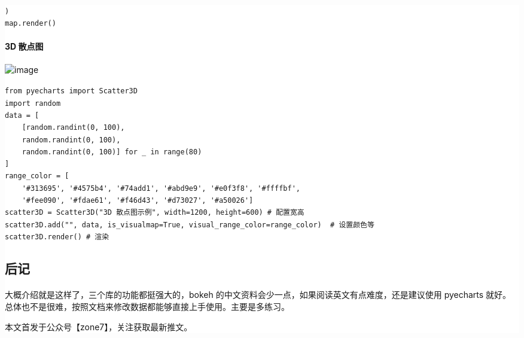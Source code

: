 ```
)
map.render()
```
#### 3D 散点图
![image](http://upload-images.jianshu.io/upload_images/2470773-626cf75d066b0be7.gif?imageMogr2/auto-orient/strip)
```
from pyecharts import Scatter3D
import random
data = [
    [random.randint(0, 100),
    random.randint(0, 100),
    random.randint(0, 100)] for _ in range(80)
]
range_color = [
    '#313695', '#4575b4', '#74add1', '#abd9e9', '#e0f3f8', '#ffffbf',
    '#fee090', '#fdae61', '#f46d43', '#d73027', '#a50026']
scatter3D = Scatter3D("3D 散点图示例", width=1200, height=600) # 配置宽高
scatter3D.add("", data, is_visualmap=True, visual_range_color=range_color)  # 设置颜色等
scatter3D.render() # 渲染
```
## 后记
大概介绍就是这样了，三个库的功能都挺强大的，bokeh 的中文资料会少一点，如果阅读英文有点难度，还是建议使用 pyecharts 就好。总体也不是很难，按照文档来修改数据都能够直接上手使用。主要是多练习。

本文首发于公众号【zone7】，关注获取最新推文。



